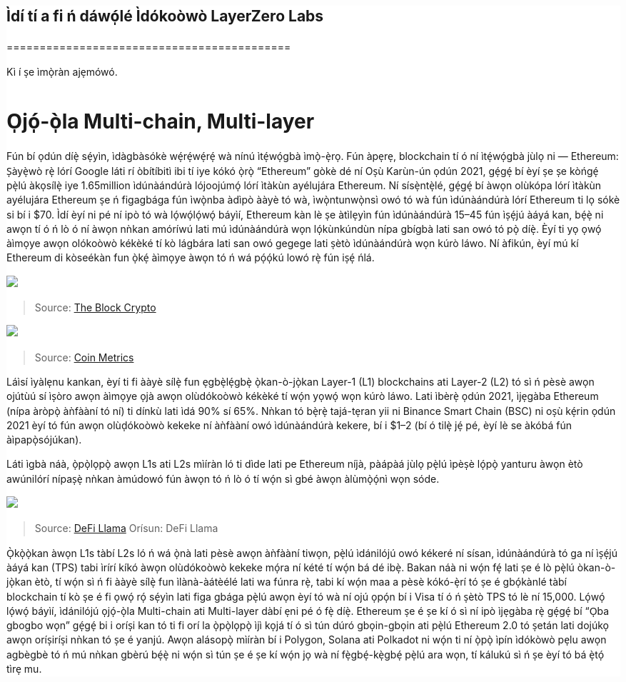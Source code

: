 ## Ìdí tí a fi ń dáwó̩lé Ìdókoòwò LayerZero Labs
===========================================

Kì í s̩e ìmò̩ràn aje̩mówó.


O̩jó̩-ò̩la Multi-chain, Multi-layer
================================

Fún bí  o̩dún díè̩ sé̩yìn, ìdàgbàsókè wé̩ré̩wé̩ré̩ wà nínú ìté̩wó̩gbà ìmò̩-è̩ro̩. Fún àpe̩re̩, blockchain tí ó ní ìté̩wó̩gbà jùlo̩ ni — Ethereum: S̩àyè̩wò rè̩ lórí Google láti rí òbítíbitì ibi tí iye kókó ò̩rò̩ “Ethereum” gòkè dé ní Os̩ù Karùn-ún o̩dún 2021, gé̩gé̩ bí èyí s̩e s̩e kòńgé̩ pè̩lú àko̩sílè̩ iye 	1.65million ìdúnàándúrà lójoojúmó̩ lórí ìtàkùn ayélujára Ethereum. Ní sísè̩ntè̩lé, gé̩gé̩ bí àwo̩n olùkópa lórí ìtàkùn ayélujára Ethereum s̩e ń figagbága fún ìwò̩nba àdìpò ààyè tó wà, ìwò̩ntunwò̩nsì owó tó wà fún ìdúnàándúrà lórí Ethereum ti lo̩ sókè si bí i $70. Ìdí èyí ni pé ní ipò tó wà ló̩wó̩ló̩wó̩ báyìí, Ethereum kàn lè s̩e àtìle̩yìn fún ìdúnàándúrà 15–45 fún ìs̩é̩jú àáyá kan, bé̩è̩ ni awo̩n tí ó ń lò ó ní àwo̩n nǹkan amóríwú lati mú ìdúnàándúrà wo̩n ló̩kùnkúndùn nípa gbígbà lati san owó tó pò̩ díè̩. Èyí ti yo̩ o̩wó̩ àìmo̩ye awo̩n olókoòwò kékèké tí kò lágbára lati san owó gegege lati s̩ètò ìdúnàándúrà wo̩n kúrò láwo. Ní àfikún, èyí mú kí Ethereum di kòseékàn fun ò̩ké̩ àìmo̩ye àwo̩n tó ń wá pó̩ó̩kú lowó rè̩ fún is̩é̩ ńlá.
 
![](https://miro.medium.com/max/1400/1*D-KZobO9XLkEpv1dZ_N95g.png)
>Source: [The Block Crypto](https://www.theblockcrypto.com/data/on-chain-metrics/ethereum)

![](https://miro.medium.com/max/1400/1*4O9NxHIX5jMdmV-x3g6xdg.png)
>Source: [Coin Metrics](https://charts.coinmetrics.io/network-data/)

Láìsí ìyàle̩nu kankan, èyí ti fi ààyè sílè̩ fun e̩gbè̩lé̩gbè̩ ò̩kan-ò-jò̩kan Layer-1 (L1) blockchains ati Layer-2 (L2) tó sì ń pèsè awo̩n ojútùú sí ìs̩òro awo̩n àìmo̩ye o̩jà awo̩n olùdókoòwò kékèké tí wó̩n yo̩wó̩ wo̩n kúrò láwo. Lati ìbèrè̩ o̩dún 2021, ìje̩gàba Ethereum (nípa àròpò̩ àǹfààní tó ní) ti dínkù lati ìdá 90% sí 65%. Nǹkan tó bè̩rè̩ tajá-te̩ran yii ni Binance Smart Chain (BSC) ni os̩ù ké̩rin o̩dún 2021 èyí tó fún awo̩n olùd̩ókoòwò kekeke ní àǹfààní owó ìdúnàándúrà kekere, bí i $1–2 (bí ó tilè̩ jé̩ pé, èyí lè se àkóbá fún àìpapò̩sójúkan).

Láti ìgbà náà, ò̩pò̩lo̩pò̩ awo̩n L1s ati L2s mìíràn ló ti dìde lati pe Ethereum níjà, pàápàá jùlo̩ pè̩lú ìpès̩è ló̩pò̩ yanturu àwo̩n ètò awúnilórí nípas̩è̩ nǹkan àmúdowó fún àwo̩n tó ń lò ó tí wó̩n sì gbé àwo̩n àlùmò̩ó̩nì wo̩n sóde.
 
 
![](https://miro.medium.com/max/1400/1*IYez4MRumr9AEiwicMQpzg.png)
>Source: [DeFi Llama](https://defillama.com/chains)
Orísun: DeFi Llama

Ò̩kò̩ò̩kan àwo̩n L1s tàbí L2s ló ń wá ò̩nà lati pèsè awo̩n àǹfààní tiwo̩n, pè̩lú ìdánilójú owó kékeré ní sísan, ìdúnàándúrà tó ga ní ìs̩é̩jú àáyá kan (TPS) tabi ìrírí kíkó àwo̩n olùdókoòwò kekeke mó̩ra ní kété tí wó̩n bá dé ibè̩. Bakan náà ni wó̩n fé̩ lati s̩e é lò pè̩lú òkan-ò-jò̩kan ètò, tí wó̩n sì ń fi ààyè sílè̩ fun ìlànà-àátèélé lati wa fúnra rè̩, tabi kí wó̩n maa a pèsè kókó-è̩rí tó s̩e é gbó̩kànlé tàbí blockchain tí kò s̩e é fi o̩wó̩ ró̩ sé̩yìn lati figa gbága pè̩lú awo̩n èyí tó wà ní ojú o̩pó̩n  bí i Visa tí ó ń s̩ètò TPS tó lè ní 15,000. Ló̩wó̩ ló̩wó̩ báyìí, ìdánilójú o̩jó̩-ò̩la Multi-chain ati Multi-layer dàbí e̩ni pé ó fè̩ díè̩. Ethereum s̩e é s̩e kí ó sì ní ipò ìje̩gàba rè̩ gé̩gé̩ bí “O̩ba gbogbo wo̩n” gé̩gé̩ bi i orís̩i kan tó ti fi orí la ò̩pò̩lo̩pò̩ ìjì ko̩já tí ó sì tún dúró gbo̩in-gbo̩in ati pè̩lú Ethereum 2.0 tó s̩etán lati dojúko̩ awo̩n orís̩irís̩i nǹkan tó s̩e é yanjú. Awo̩n alásopò̩ mìíràn bí i Polygon, Solana ati Polkadot ni wó̩n ti ní ò̩pò̩ ìpín ìdókòwò pe̩lu awo̩n agbègbè tó ń mú nǹkan gbèrú  bé̩è̩ ni wó̩n sì tún s̩e é s̩e kí wó̩n jo̩ wà ní fè̩gbé̩-kè̩gbé̩  pè̩lú ara wo̩n, tí kálukú sì ń s̩e èyí tó bá è̩tó̩ tìre̩ mu.
